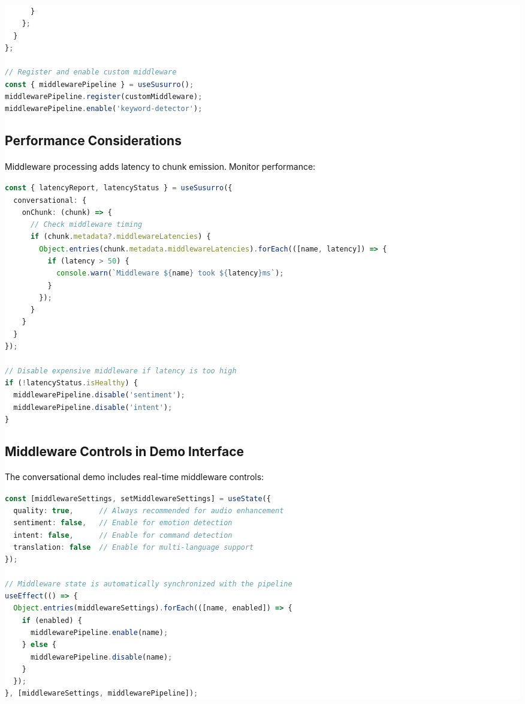 ```typescript
      }
    };
  }
};

// Register and enable custom middleware
const { middlewarePipeline } = useSusurro();
middlewarePipeline.register(customMiddleware);
middlewarePipeline.enable('keyword-detector');
```

## Performance Considerations

Middleware processing adds latency to chunk emission. Monitor performance:

```typescript
const { latencyReport, latencyStatus } = useSusurro({
  conversational: {
    onChunk: (chunk) => {
      // Check middleware timing
      if (chunk.metadata?.middlewareLatencies) {
        Object.entries(chunk.metadata.middlewareLatencies).forEach(([name, latency]) => {
          if (latency > 50) {
            console.warn(`Middleware ${name} took ${latency}ms`);
          }
        });
      }
    }
  }
});

// Disable expensive middleware if latency is too high
if (!latencyStatus.isHealthy) {
  middlewarePipeline.disable('sentiment');
  middlewarePipeline.disable('intent');
}
```

## Middleware Controls in Demo Interface

The conversational demo includes real-time middleware controls:

```typescript
const [middlewareSettings, setMiddlewareSettings] = useState({
  quality: true,      // Always recommended for audio enhancement
  sentiment: false,   // Enable for emotion detection
  intent: false,      // Enable for command detection  
  translation: false  // Enable for multi-language support
});

// Middleware state is automatically synchronized with the pipeline
useEffect(() => {
  Object.entries(middlewareSettings).forEach(([name, enabled]) => {
    if (enabled) {
      middlewarePipeline.enable(name);
    } else {
      middlewarePipeline.disable(name);
    }
  });
}, [middlewareSettings, middlewarePipeline]);
```
